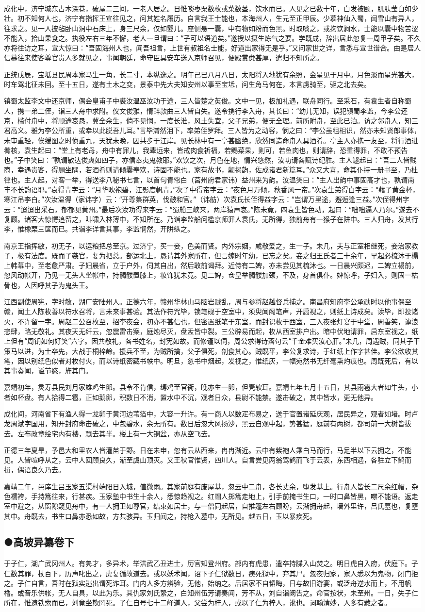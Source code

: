 成化中，济宁城东古木深巷，破屋二三间，一老人居之。日惟啖枣栗数枚或菜数茎，饮水而已。人见之已数十年，白发被颐，肌肤莹白如少壮。初不知何人也，济宁有指挥王宣往见之，问其姓名履历。自言我王士能也，本海州人，生元至正甲辰。少慕神仙入蜀，闻雪山有异人，往求之。见一人披毡卧山洞中石床上，身三尺余，仅如婴儿。座侧悬一囊，中有物如粉而色黑。时取啖之，或掬饮涧水，士能以囊中物苦涩不能入，拾山果食之。执役左右三年不懈，老人一旦谓曰：“子可以语道矣。”遂授以摄生炼气之要。学既成，辞出居此忽复一周甲子矣。不久亦将往访之耳，宣大惊曰：“吾固海州人也，闻吾祖言，上世有叔祖名士能，好道出家得无是乎。”又问家世之详，言悉与宣世谱合。由是居人信慕往来使客尊官贵人多就见之，事闻朝廷，命守臣具安车送入京师召见，便殿赏赉甚厚，遣归不知所之。  

正统戊辰，宝坻县民周本家马生一角，长二寸，本纵逸之。明年己巳八月八日，太阳将入地犹有余照，金星见于月中。月色淡而星光甚大，时车驾北征未回。至十五日，遂有土木之变，景泰中先大夫知安州以事至宝坻，问生角马何在，本言虏骑至，驱之北去矣。  

镇蜀太监李文中还京师，偶会皇甫子中裘汝温巫汝功于途，三人皆楚之英俊。文中一见，极加礼遇，联舟同行。至采石，有袁生者自称蜀人，携一弟二侄，诣三人舟中求附。仪文俊雅，情辞款曲三人皆自失。遂令携行李入舟，其长曰：“幼儿无知，误犯镇蜀李监，今李公还京，槛付舟中，将顺途哀恳，冀全余生，倘不见悯，一度长淮，风土失宜，父子兄弟，便无全理。前所附舟，至此已泊。访之邻舟人，知三君高义。雅为李公所重，或幸以此脱吾儿耳。”言毕潸然泪下，率弟侄罗拜。三人皆为之动容，悯之曰：“李公虽粗相识，然亦未知贤郎事体，未审重轻，俟缓图之时侦重九，天犹未晚，因共步于江岸。见长林中有一亭甚幽绝，欣然同造命舟人具酒肴。亭主人亦携一友至，将行酒进肴核，袁生起曰：“堂上有老母，舟中有罪儿，我辈远来，皆戒肉食祈福，若赐菜果，则可，若鱼肉也，则请辞，恐重得罪，不敢不预告也。”子中笑曰：“孰谓敏达俊爽如四子，亦信奉夷鬼教耶。”欢饮之次，月色在地，情兴悠然，汝功请各赋诗纪胜。主人遽起曰：“吾二人皆贱商，幸遇贵客，得厕坐隅，若酒肴则请倾囊奉欢，诗固不能也。家有故书，颠揭韵，佐成诸君新篇耳。”众又大喜，命其仆持一册书至，乃杜律也。主人起，对客一举，得送李八秘书七言，以首句青帘白（莒州府君家讳）益州来为韵。汝温笑曰：“主人出韵中事固高才也，孰谓南丰不长韵语耶。”袁得青字云：“月华映袍碧，江影度帆青。”次子中得帘字云：“夜色月万倾，秋香风一帘。”次袁生弟得白字云：“藉子黄金杯，寒江吊李白。”次汝温得（家讳字）云：“开尊集群英，伐皷和官。”（讳舫）次袁氏长侄得益字云：“岂谓万里途，邂逅逢三益。”次侄得州字云：“迢迢出采石，郁郁见黄州。”最后次汝功得来字云：“蜀船三峡来，两岸猿声哀。”陈未竟，四袁生皆色动，起曰：“咄咄逼人乃尔。”遂去不复顾。诸客大惊愕追留之，叫啸入林薄中，不知所在。乃诣李监船问槛京师罪人袁氏，无所得，独前舟有一猴子在阱中。三人归舟，发其行李，惟橡栗三箧而已。共诣李详言其事，李监悯然，开阱纵之。  

南京王指挥敏，初无子，以运粮把总至京。过济宁，买一妾，色美而贤。内外宗姻，咸敬爱之，生一子。未几，夫与正室相继死，妾治家教子，极有法度。既而子袭官，复为把总。部运北上，恳请其外家所在，但言嫁时年幼，已忘之矣。妾之归王氏者三十余年，早起必梳沐于榻上帏幕中，至老愈严肃。子妇晨省，立于户外，伺其自出，然后敢前谒拜。近侍有二婢，亦未尝见其梳沐也。一日晨兴颇迟，二婢立榻前，忽风动帐开，乃见一无头人坐帐中，持髑髅置膝上，妆饰犹未竟。见二婢，仓皇举髑髅加颈，不及，身首俱仆。婢惊呼，子妇入，则固一枯骨也，人因呼其子为鬼头王。  

江西副使周宪，字时敏，湖广安陆州人。正德六年，赣州华林山马脑岩贼乱，周与参将赵越督兵捕之。南昌府知府李公承勋时以他事偶至赣，闻土人陈枚善以符水召将，言未来事甚验。其法作符咒毕，锁笔砚于空室中，须臾闻阁笔声，开扃视之，则纸上诗成矣。读毕，即投诸火，不许留一字。周赵二公召枚至，招李夜会，初亦不甚信也，但密置纸笔于东室，而封识枚于西室，三入夜张灯宴于中堂，周善笑，谑浪恣肆，略无敬礼。其夜天无纤云，忽震雷击案，庭烛尽灭，盘盂皆中裂。三公辟易而起，枚从西室排户出。暗中伏地请罪，启东室视之，纸上但有“周钥如何好笑”六字。因共敬礼，各书姓名，封宪如故。而修谨以伺，周公求得诗落句云“千金难买汝心肝。”未几，周遇贼，同其子干策马以进，为士卒先，大战于桐梓岭。援兵不至，为贼所擒，父子俱死，剖食其心。贼既平，李公复求诗，于红纸上作字甚佳。李公欲收其笔，因以别纸色似者对枚付火，而以诗纸密藏书帙中。明旦，忽书中烟起，发视之，惟纸灰，一幅宛然书无纤毫熏灼痕也。周既死后，有以其事奏闻，谥节愍，旌其门。  

嘉靖初年，灵寿县民刘月家雄鸡生卵。县令不肯信，缚鸡至官衙，晚亦生一卵，但壳软耳。嘉靖七年七月十五日，其县雨雹大者如牛头，小者如杯盘。有人拾得二雹，正如鹅卵，积数日不消，置水中不沉，观者日众，县尉不能禁。遂击破之，其中皆水，更无他异。  

成化间，河南省下有渔人得一龙卵于黄河边苇箔中，大容一升许。有一商人以数疋布易之，送于官置诸延庆观，居民异之，观者如堵。时卢龙周斌字国用，知开封府命击破之，中包碧水，余无所有。数日后忽大风扬沙，黑云自观中起，势甚猛，庭前有两树，都司前一大树皆拔去。左布政章绘宅内有楼，飘去其半。楼上有一大铜盆，亦从空飞去。  

正德三年夏旱，予邑大和里农人皆灌苗于野。日在未申，忽有云从西来，冉冉渐近。云中有紫袍人乘白马而行，马足半以下云拥之，不能见。人皆喧呼从之，云中人回顾良久，渐至虞山顶灭。又王秋官惟贤，四川人。自言尝见两翁驾鹤而飞于云表，东西相遇，各驻立下鹤而揖，偶语良久乃去。  

嘉靖二年，邑庠生吕玉家五渠村端阳日入城，值微雨。其家前庭有废屋基，忽云中二舟，各长丈余，堕发基上。行舟人皆长二尺余红帽，杂色襦袴，手持篙往来，行甚疾。玉家塾中书生十余人，悉惊趋视之。红帽人掷篙走地上，引手前掩书生口，一时口鼻皆黑，噤不能语。返走室中避之，从窗隙窥见舟中，有一人拥卫如尊官，结束如居士，与一僧同起居，自推篷左右顾盼，云渐拥舟起，墙外里许，吕氏墓也，复堕其中。舟既去，书生口鼻亦悉如故，方共骇异。玉归闻之，持枪入墓中，无所见。越五日，玉以暴疾死。  

## ●高坡异纂卷下  

于子仁，湖广武冈州人。有隽才，多异术，举洪武乙丑进士，历官知登州府。部内有虎患，遣卒持牒入山焚之。明日虎自入府，伏庭下。子仁数其罪，杖百下，历声叱出之，虎复循故道去。或以妖术闻，诏下子仁狱数日，瘐死狱中，弃其尸。忽夜归家，家人悉以为鬼物，闭门拒之。子仁自言，吾时在狱实逃出谓死诈耳。门内人多方辨验，无他，始纳之。后居家不自韬晦，日与故旧游宴，或泛舟逆水而上，不用帆橹。或音乐供帐，无人自具，以此为乐。其仇家刘氏絷之，白知州伍芳请奏闻，芳不从，刘自诣阙告之。命官按状，未至州。一日，失子仁所在，惟遗铁索而已，刘竟坐欺罔死。子仁自号七十二峰道人，父尝为梓人，或以子仁为梓人，讹也。词翰清妙，人多有藏之者。  
